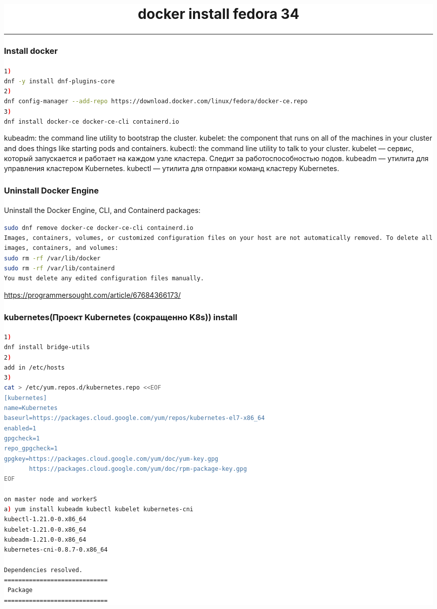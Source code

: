 <h1 align="center">docker install fedora 34</h1>

---
### Install docker
```bash
1)
dnf -y install dnf-plugins-core
2)
dnf config-manager --add-repo https://download.docker.com/linux/fedora/docker-ce.repo
3)
dnf install docker-ce docker-ce-cli containerd.io
```
kubeadm: the command line utility to bootstrap the cluster.
kubelet: the component that runs on all of the machines in your cluster and does things like starting pods and containers.
kubectl: the command line utility to talk to your cluster.
kubelet — сервис, который запускается и работает на каждом узле кластера. Следит за работоспособностью подов.
kubeadm — утилита для управления кластером Kubernetes.
kubectl — утилита для отправки команд кластеру Kubernetes.

### Uninstall Docker Engine
Uninstall the Docker Engine, CLI, and Containerd packages:
```bash
sudo dnf remove docker-ce docker-ce-cli containerd.io
Images, containers, volumes, or customized configuration files on your host are not automatically removed. To delete all images, containers, and volumes:
sudo rm -rf /var/lib/docker
sudo rm -rf /var/lib/containerd
You must delete any edited configuration files manually.
```

https://programmersought.com/article/67684366173/


### kubernetes(Проект Kubernetes (сокращенно K8s)) install
```bash
1)
dnf install bridge-utils
2)
add in /etc/hosts
3)
cat > /etc/yum.repos.d/kubernetes.repo <<EOF
[kubernetes]
name=Kubernetes
baseurl=https://packages.cloud.google.com/yum/repos/kubernetes-el7-x86_64
enabled=1
gpgcheck=1
repo_gpgcheck=1
gpgkey=https://packages.cloud.google.com/yum/doc/yum-key.gpg
       https://packages.cloud.google.com/yum/doc/rpm-package-key.gpg
EOF

on master node and workerS
a) yum install kubeadm kubectl kubelet kubernetes-cni
kubectl-1.21.0-0.x86_64
kubelet-1.21.0-0.x86_64
kubeadm-1.21.0-0.x86_64
kubernetes-cni-0.8.7-0.x86_64

Dependencies resolved.
=============================
 Package
=============================
```